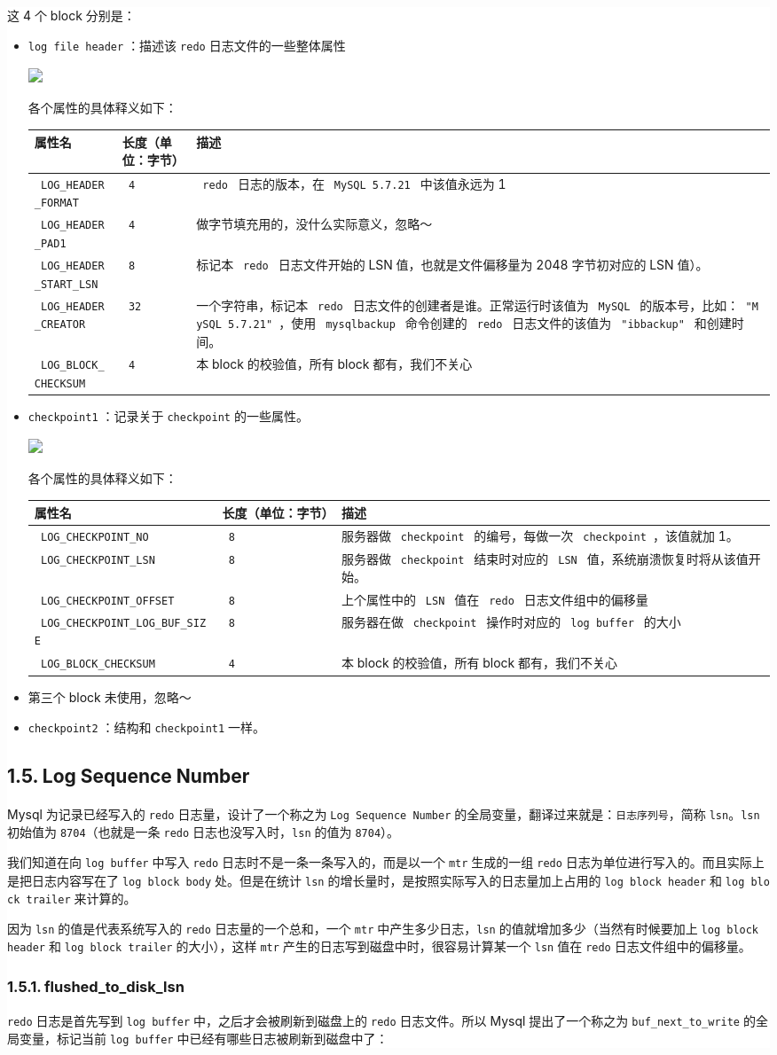 这 4 个 block 分别是：

- `log file header` ：描述该 `redo` 日志文件的一些整体属性

	![](https://varg-my-images.oss-cn-beijing.aliyuncs.com/img/202209190047194.png)

	各个属性的具体释义如下：

	<table> <thead> <tr> <th> 属性名 </th> <th> 长度（单位：字节）</th> <th> 描述 </th> </tr> </thead> <tbody> <tr> <td> <code> LOG_HEADER_FORMAT </code> </td> <td> <code> 4 </code> </td> <td> <code> redo </code> 日志的版本，在 <code> MySQL 5.7.21 </code> 中该值永远为 1 </td> </tr> <tr> <td> <code> LOG_HEADER_PAD1 </code> </td> <td> <code> 4 </code> </td> <td> 做字节填充用的，没什么实际意义，忽略～ </td> </tr> <tr> <td> <code> LOG_HEADER_START_LSN </code> </td> <td> <code> 8 </code> </td> <td> 标记本 <code> redo </code> 日志文件开始的 LSN 值，也就是文件偏移量为 2048 字节初对应的 LSN 值）。</td> </tr> <tr> <td> <code> LOG_HEADER_CREATOR </code> </td> <td> <code> 32 </code> </td> <td> 一个字符串，标记本 <code> redo </code> 日志文件的创建者是谁。正常运行时该值为 <code> MySQL </code> 的版本号，比如：<code> "MySQL 5.7.21" </code>，使用 <code> mysqlbackup </code> 命令创建的 <code> redo </code> 日志文件的该值为 <code> "ibbackup" </code> 和创建时间。</td> </tr> <tr> <td> <code> LOG_BLOCK_CHECKSUM </code> </td> <td> <code> 4 </code> </td> <td> 本 block 的校验值，所有 block 都有，我们不关心 </td> </tr> </tbody> </table>

- `checkpoint1` ：记录关于 `checkpoint` 的一些属性。

	![](https://varg-my-images.oss-cn-beijing.aliyuncs.com/img/202209190048041.png)

	各个属性的具体释义如下：
	
	<table> <thead> <tr> <th> 属性名 </th> <th> 长度（单位：字节）</th> <th> 描述 </th> </tr> </thead> <tbody> <tr> <td> <code> LOG_CHECKPOINT_NO </code> </td> <td> <code> 8 </code> </td> <td> 服务器做 <code> checkpoint </code> 的编号，每做一次 <code> checkpoint </code>，该值就加 1。</td> </tr> <tr> <td> <code> LOG_CHECKPOINT_LSN </code> </td> <td> <code> 8 </code> </td> <td> 服务器做 <code> checkpoint </code> 结束时对应的 <code> LSN </code> 值，系统崩溃恢复时将从该值开始。</td> </tr> <tr> <td> <code> LOG_CHECKPOINT_OFFSET </code> </td> <td> <code> 8 </code> </td> <td> 上个属性中的 <code> LSN </code> 值在 <code> redo </code> 日志文件组中的偏移量 </td> </tr> <tr> <td> <code> LOG_CHECKPOINT_LOG_BUF_SIZE </code> </td> <td> <code> 8 </code> </td> <td> 服务器在做 <code> checkpoint </code> 操作时对应的 <code> log buffer </code> 的大小 </td> </tr> <tr> <td> <code> LOG_BLOCK_CHECKSUM </code> </td> <td> <code> 4 </code> </td> <td> 本 block 的校验值，所有 block 都有，我们不关心 </td> </tr> </tbody> </table>

- 第三个 block 未使用，忽略～

- `checkpoint2` ：结构和 `checkpoint1` 一样。

## 1.5. Log Sequence Number

Mysql 为记录已经写入的 `redo` 日志量，设计了一个称之为 `Log Sequence Number` 的全局变量，翻译过来就是：`日志序列号`，简称 `lsn`。`lsn` 初始值为 `8704`（也就是一条 `redo` 日志也没写入时，`lsn` 的值为 `8704`）。

我们知道在向 `log buffer` 中写入 `redo` 日志时不是一条一条写入的，而是以一个 `mtr` 生成的一组 `redo` 日志为单位进行写入的。而且实际上是把日志内容写在了 `log block body` 处。但是在统计 `lsn` 的增长量时，是按照实际写入的日志量加上占用的 `log block header` 和 `log block trailer` 来计算的。

因为 `lsn` 的值是代表系统写入的 `redo` 日志量的一个总和，一个 `mtr` 中产生多少日志，`lsn` 的值就增加多少（当然有时候要加上 `log block header` 和 `log block trailer` 的大小），这样 `mtr` 产生的日志写到磁盘中时，很容易计算某一个 `lsn` 值在 `redo` 日志文件组中的偏移量。

### 1.5.1. flushed_to_disk_lsn

`redo` 日志是首先写到 `log buffer` 中，之后才会被刷新到磁盘上的 `redo` 日志文件。所以 Mysql 提出了一个称之为 `buf_next_to_write` 的全局变量，标记当前 `log buffer` 中已经有哪些日志被刷新到磁盘中了：
